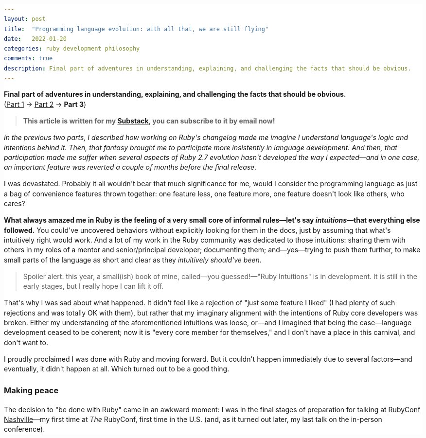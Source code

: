 ```yaml
---
layout: post
title:  "Programming language evolution: with all that, we are still flying"
date:   2022-01-20
categories: ruby development philosophy
comments: true
description: Final part of adventures in understanding, explaining, and challenging the facts that should be obvious.
---
```


**Final part of adventures in understanding, explaining, and challenging the facts that should be obvious.**<br/> ([Part 1](/blog/2022-01-06-changelog.html) → [Part 2](/blog/2022-01-13-it-evolves.html) → **Part 3**)

> **This article is written for my [Substack](https://zverok.substack.com/), you can subscribe to it by email now!**

_In the previous two parts, I described how working on Ruby's changelog made me imagine I understand language's logic and intentions behind it. Then, that fantasy brought me to participate more insistently in language development. And then, that participation made me suffer when several aspects of Ruby 2.7 evolution hasn't developed the way I expected—and in one case, an important feature was reverted a couple of months before the final release._

I was devastated. Probably it all wouldn't bear that much significance for me, would I consider the programming language as just a bag of convenience features thrown together: one feature less, one feature more, one feature doesn't look like others, who cares?

**What always amazed me in Ruby is the feeling of a very small core of informal rules—let's say _intuitions_—that everything else followed.** You could've uncovered behaviors without explicitly looking for them in the docs, just by assuming that what's intuitively right would work. And a lot of my work in the Ruby community was dedicated to those intuitions: sharing them with others in my roles of a mentor and senior/principal developer; documenting them; and—yes—trying to push them further, to make small parts of the language as short and clear as they _intuitively should've been_.

> Spoiler alert: this year, a small(ish) book of mine, called—you guessed!—"Ruby Intuitions" is in development. It is still in the early stages, but I really hope I can lift it off.

That's why I was sad about what happened. It didn't feel like a rejection of "just some feature I liked" (I had plenty of such rejections and was totally OK with them), but rather that my imaginary alignment with the intentions of Ruby core developers was broken. Either my understanding of the aforementioned intuitions was loose, or—and I imagined that being the case—language development ceased to be coherent; now it is "every core member for themselves," and I don't have a place in this carnival, and don't want to.

I proudly proclaimed I was done with Ruby and moving forward. But it couldn't happen immediately due to several factors—and eventually, it didn't happen at all. Which turned out to be a good thing.

### Making peace

The decision to "be done with Ruby" came in an awkward moment: I was in the final stages of preparation for talking at [RubyConf Nashville](https://rubyconf.org/2019/program.html#session-871)—my first time at _The_ RubyConf, first time in the U.S. (and, as it turned out later, my last talk on the in-person conference).
